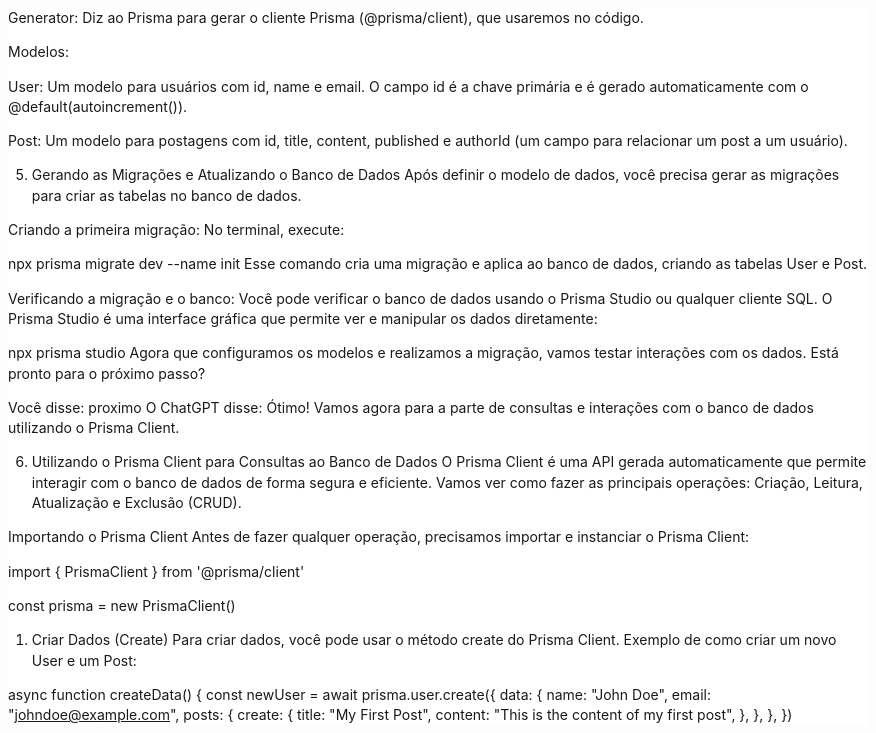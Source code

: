 Generator: Diz ao Prisma para gerar o cliente Prisma (@prisma/client), que usaremos no código.

Modelos:

User: Um modelo para usuários com id, name e email. O campo id é a chave primária e é gerado automaticamente com o @default(autoincrement()).

Post: Um modelo para postagens com id, title, content, published e authorId (um campo para relacionar um post a um usuário).

5. Gerando as Migrações e Atualizando o Banco de Dados
Após definir o modelo de dados, você precisa gerar as migrações para criar as tabelas no banco de dados.

Criando a primeira migração:
No terminal, execute:

npx prisma migrate dev --name init
Esse comando cria uma migração e aplica ao banco de dados, criando as tabelas User e Post.

Verificando a migração e o banco:
Você pode verificar o banco de dados usando o Prisma Studio ou qualquer cliente SQL. O Prisma Studio é uma interface gráfica que permite ver e manipular os dados diretamente:

npx prisma studio
Agora que configuramos os modelos e realizamos a migração, vamos testar interações com os dados. Está pronto para o próximo passo?

Você disse:
proximo
O ChatGPT disse:
Ótimo! Vamos agora para a parte de consultas e interações com o banco de dados utilizando o Prisma Client.

6. Utilizando o Prisma Client para Consultas ao Banco de Dados
O Prisma Client é uma API gerada automaticamente que permite interagir com o banco de dados de forma segura e eficiente. Vamos ver como fazer as principais operações: Criação, Leitura, Atualização e Exclusão (CRUD).

Importando o Prisma Client
Antes de fazer qualquer operação, precisamos importar e instanciar o Prisma Client:

import { PrismaClient } from '@prisma/client'

const prisma = new PrismaClient()
1. Criar Dados (Create)
Para criar dados, você pode usar o método create do Prisma Client. Exemplo de como criar um novo User e um Post:

async function createData() {
  const newUser = await prisma.user.create({
    data: {
      name: "John Doe",
      email: "johndoe@example.com",
      posts: {
        create: {
          title: "My First Post",
          content: "This is the content of my first post",
        },
      },
    },
  })
